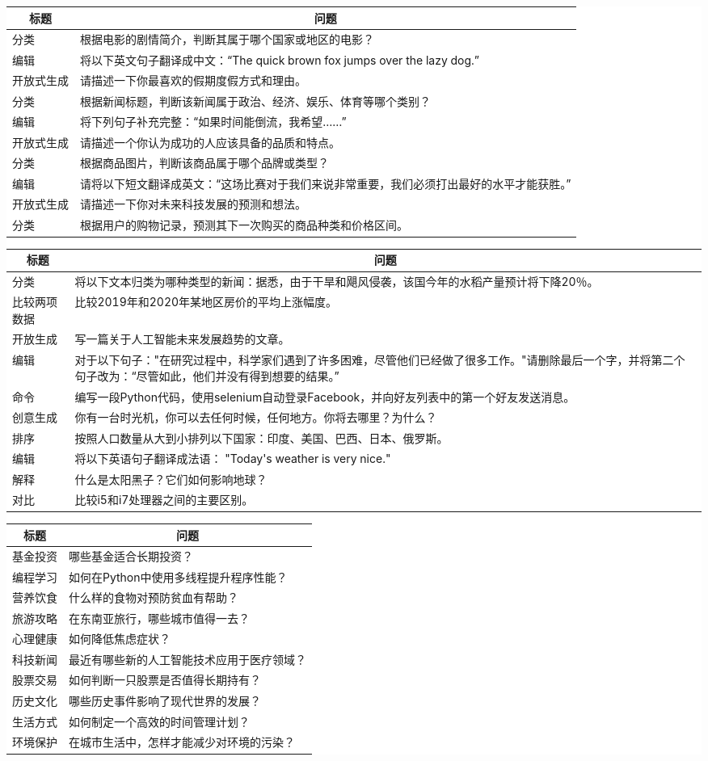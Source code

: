 | 标题 | 问题 |
| --- | --- |
|分类|根据电影的剧情简介，判断其属于哪个国家或地区的电影？|
|编辑|将以下英文句子翻译成中文：“The quick brown fox jumps over the lazy dog.”|
|开放式生成|请描述一下你最喜欢的假期度假方式和理由。|
|分类|根据新闻标题，判断该新闻属于政治、经济、娱乐、体育等哪个类别？|
|编辑|将下列句子补充完整：“如果时间能倒流，我希望……”|
|开放式生成|请描述一个你认为成功的人应该具备的品质和特点。|
|分类|根据商品图片，判断该商品属于哪个品牌或类型？|
|编辑|请将以下短文翻译成英文：“这场比赛对于我们来说非常重要，我们必须打出最好的水平才能获胜。”|
|开放式生成|请描述一下你对未来科技发展的预测和想法。|
|分类|根据用户的购物记录，预测其下一次购买的商品种类和价格区间。|

| 标题                   | 问题                                                                                                              |
|------------------------|-------------------------------------------------------------------------------------------------------------------|
| 分类                  | 将以下文本归类为哪种类型的新闻：据悉，由于干旱和飓风侵袭，该国今年的水稻产量预计将下降20％。                                |
|比较两项数据   | 比较2019年和2020年某地区房价的平均上涨幅度。                                                                      |
|开放生成       | 写一篇关于人工智能未来发展趋势的文章。                                                                             |
|编辑            | 对于以下句子："在研究过程中，科学家们遇到了许多困难，尽管他们已经做了很多工作。"请删除最后一个字，并将第二个句子改为：“尽管如此，他们并没有得到想要的结果。”|
|命令            | 编写一段Python代码，使用selenium自动登录Facebook，并向好友列表中的第一个好友发送消息。                                  |
|创意生成       | 你有一台时光机，你可以去任何时候，任何地方。你将去哪里？为什么？                                                         |
|排序            | 按照人口数量从大到小排列以下国家：印度、美国、巴西、日本、俄罗斯。                                                        |
|编辑            | 将以下英语句子翻译成法语： "Today's weather is very nice."                                                              |
|解释            | 什么是太阳黑子？它们如何影响地球？                                                                                  |
|对比            | 比较i5和i7处理器之间的主要区别。                                                                                    |

|标题|问题|
|---|---|
|基金投资|哪些基金适合长期投资？|
|编程学习|如何在Python中使用多线程提升程序性能？|
|营养饮食|什么样的食物对预防贫血有帮助？|
|旅游攻略|在东南亚旅行，哪些城市值得一去？|
|心理健康|如何降低焦虑症状？|
|科技新闻|最近有哪些新的人工智能技术应用于医疗领域？|
|股票交易|如何判断一只股票是否值得长期持有？|
|历史文化|哪些历史事件影响了现代世界的发展？|
|生活方式|如何制定一个高效的时间管理计划？|
|环境保护|在城市生活中，怎样才能减少对环境的污染？|
